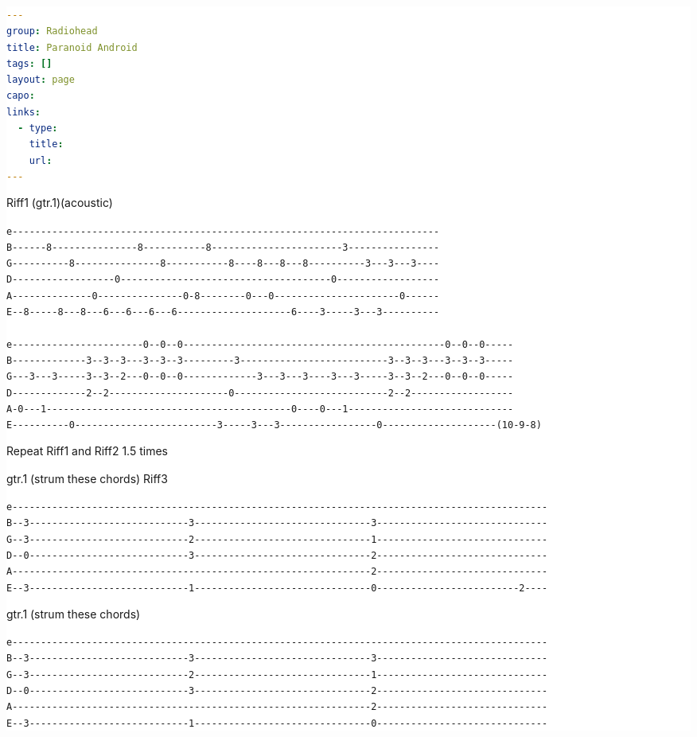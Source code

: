 ```yaml
---
group: Radiohead
title: Paranoid Android
tags: []
layout: page
capo: 
links: 
  - type: 
    title: 
    url: 
---
```



Riff1
(gtr.1)(acoustic)
```chordpro
e---------------------------------------------------------------------------
B------8---------------8-----------8-----------------------3----------------
G----------8---------------8-----------8----8---8---8----------3---3---3----
D------------------0-------------------------------------0------------------
A--------------0---------------0-8--------0---0----------------------0------
E--8-----8---8---6---6---6---6--------------------6----3-----3---3----------

e-----------------------0--0--0----------------------------------------------0--0--0-----
B-------------3--3--3---3--3--3---------3--------------------------3--3--3---3--3--3-----
G---3---3-----3--3--2---0--0--0-------------3---3---3----3---3-----3--3--2---0--0--0-----
D-------------2--2---------------------0---------------------------2--2------------------
A-0---1-------------------------------------------0----0---1-----------------------------
E----------0-------------------------3-----3---3-----------------0--------------------(10-9-8)
```

Repeat Riff1 and Riff2  1.5 times

gtr.1 (strum these chords) Riff3
```chordpro
e----------------------------------------------------------------------------------------------
B--3----------------------------3-------------------------------3------------------------------
G--3----------------------------2-------------------------------1------------------------------
D--0----------------------------3-------------------------------2------------------------------
A---------------------------------------------------------------2------------------------------
E--3----------------------------1-------------------------------0-------------------------2----
```

gtr.1 (strum these chords)
```chordpro
e----------------------------------------------------------------------------------------------
B--3----------------------------3-------------------------------3------------------------------
G--3----------------------------2-------------------------------1------------------------------
D--0----------------------------3-------------------------------2------------------------------
A---------------------------------------------------------------2------------------------------
E--3----------------------------1-------------------------------0------------------------------
```
